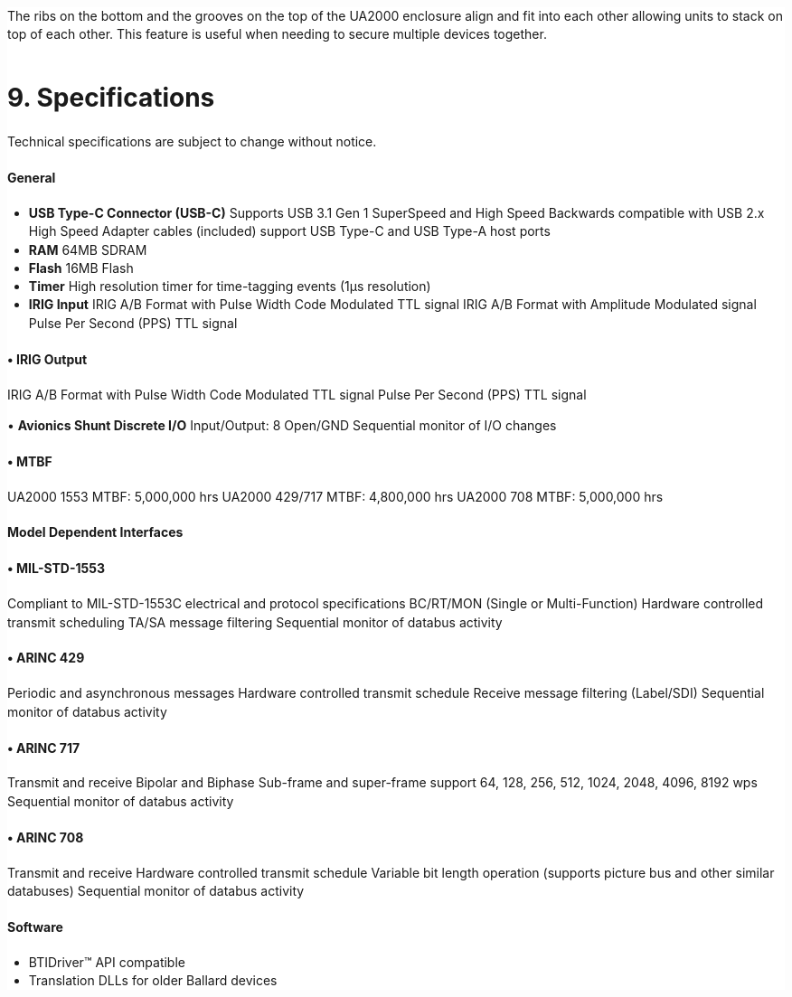 The ribs on the bottom and the grooves on the top of the UA2000 enclosure align and fit into each other allowing units to stack on top of each other. This feature is useful when needing to secure multiple devices together.

# <span id="page-45-0"></span>**9. Specifications**

Technical specifications are subject to change without notice.

#### <span id="page-45-1"></span>**General**

- **USB Type-C Connector (USB-C)** Supports USB 3.1 Gen 1 SuperSpeed and High Speed Backwards compatible with USB 2.x High Speed Adapter cables (included) support USB Type-C and USB Type-A host ports
- **RAM** 64MB SDRAM
- **Flash** 16MB Flash
- **Timer** High resolution timer for time-tagging events (1µs resolution)
- **IRIG Input** IRIG A/B Format with Pulse Width Code Modulated TTL signal IRIG A/B Format with Amplitude Modulated signal Pulse Per Second (PPS) TTL signal

#### • **IRIG Output**

IRIG A/B Format with Pulse Width Code Modulated TTL signal Pulse Per Second (PPS) TTL signal

• **Avionics Shunt Discrete I/O** Input/Output: 8 Open/GND Sequential monitor of I/O changes

#### • **MTBF**

UA2000 1553 MTBF: 5,000,000 hrs UA2000 429/717 MTBF: 4,800,000 hrs UA2000 708 MTBF: 5,000,000 hrs

#### <span id="page-45-2"></span>**Model Dependent Interfaces**

#### • **MIL-STD-1553**

Compliant to MIL-STD-1553C electrical and protocol specifications BC/RT/MON (Single or Multi-Function) Hardware controlled transmit scheduling TA/SA message filtering Sequential monitor of databus activity

#### • **ARINC 429**

Periodic and asynchronous messages Hardware controlled transmit schedule Receive message filtering (Label/SDI) Sequential monitor of databus activity

#### • **ARINC 717**

Transmit and receive Bipolar and Biphase Sub-frame and super-frame support 64, 128, 256, 512, 1024, 2048, 4096, 8192 wps Sequential monitor of databus activity

#### • **ARINC 708**

Transmit and receive Hardware controlled transmit schedule Variable bit length operation (supports picture bus and other similar databuses) Sequential monitor of databus activity

#### <span id="page-46-0"></span>**Software**

- BTIDriver™ API compatible
- Translation DLLs for older Ballard devices
